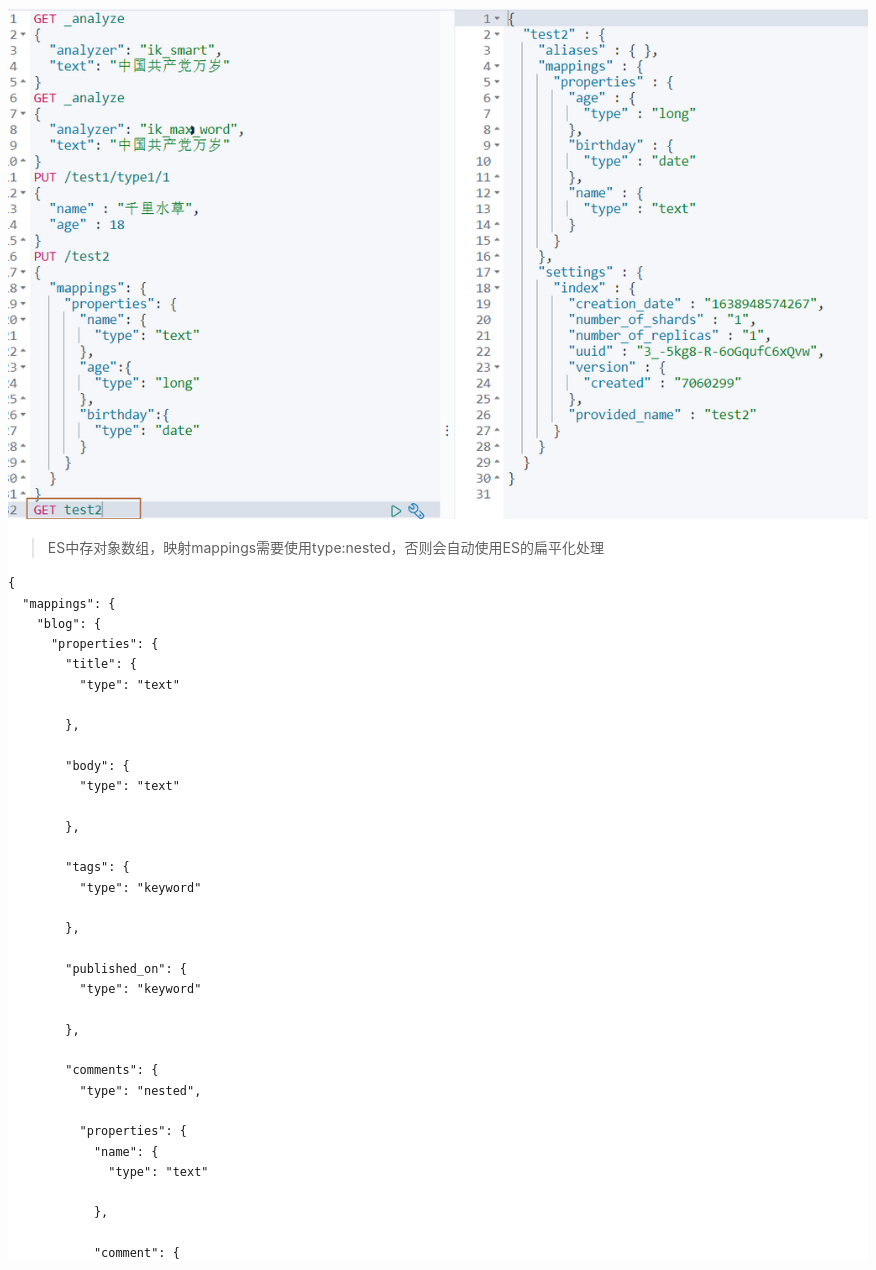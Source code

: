 ![1638948660376](images/1638948660376.png)

> ES中存对象数组，映射mappings需要使用type:nested，否则会自动使用ES的扁平化处理

```
{
  "mappings": {
    "blog": {
      "properties": {
        "title": {
          "type": "text"

        },

        "body": {
          "type": "text"

        },

        "tags": {
          "type": "keyword"

        },

        "published_on": {
          "type": "keyword"

        },

        "comments": {
          "type": "nested",

          "properties": {
            "name": {
              "type": "text"

            },

            "comment": {
```